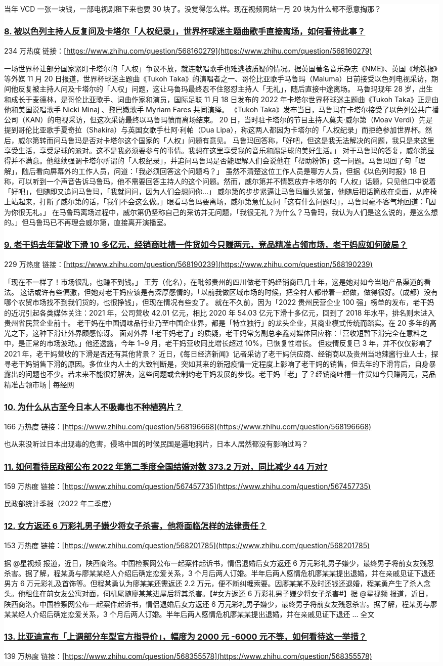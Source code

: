 当年 VCD 一张一块钱，一部电视剧租下来也要 30 块了。没觉得怎么样。现在视频网站一月 20 块为什么都不愿意掏那？

### [8. 被以色列主持人反复问及卡塔尔「人权纪录」，世界杯球迷主题曲歌手直接离场，如何看待此事？](https://www.zhihu.com/question/568160279)
234 万热度 链接：[https://www.zhihu.com/question/568160279](https://www.zhihu.com/question/568160279)

一场世界杯让部分国家紧盯卡塔尔的「人权」争议不放，就连献唱歌手也难逃被质疑的情况。据英国著名音乐杂志《NME》、英国《地铁报》等外媒 11 月 20 日报道，世界杯球迷主题曲《Tukoh Taka》的演唱者之一、哥伦比亚歌手马鲁玛（Maluma）日前接受以色列电视采访，期间他反复被主持人问及卡塔尔的「人权」问题，这让马鲁玛最终忍不住怒怼主持人「无礼」，随后直接中途离场。 马鲁玛现年 28 岁，出生和成长于麦德林，是哥伦比亚歌手、词曲作家和演员，国际足联 11 月 18 日发布的 2022 年卡塔尔世界杯球迷主题曲《Tukoh Taka》正是由他和美国说唱歌手 Nicki Minaj 、黎巴嫩歌手 Myriam Fares 共同演绎。 《Tukoh Taka》发布当日，马鲁玛在卡塔尔接受了以色列公共广播公司（KAN）的电视采访，但这次采访最终以马鲁玛愤而离场结束。 20 日，当时驻卡塔尔的节目主持人莫夫·威尔第（Moav Verdi）先是提到哥伦比亚歌手夏奇拉（Shakira）与英国女歌手杜阿·利帕（Dua Lipa），称这两人都因为卡塔尔的「人权纪录」而拒绝参加世界杯。然后，威尔第转而问马鲁玛是否对卡塔尔这个国家的「人权」问题有意见。 马鲁玛回答称，「好吧，但这是我无法解决的问题，我只是来这里享受生活，享受足球的派对。这不是我必须要参与的事情。我想在这里享受我的音乐和踢足球的美好生活。」 对于马鲁玛的答复，威尔第显得并不满意。他继续强调卡塔尔所谓的「人权纪录」，并追问马鲁玛是否能理解人们会说他在「帮助粉饰」这一问题。马鲁玛回了句「理解」，随后看向屏幕外的工作人员，问道：「我必须回答这个问题吗？」 虽然不清楚这位工作人员是哪方人员，但据《以色列时报》18 日称，可以听到一个声音告诉马鲁玛，他不需要回答主持人的这个问题。然而，威尔第并不情愿放弃卡塔尔的「人权」话题，只见他口中说着「好吧」，但随即又追问马鲁玛，「我就问问，因为人们会想问你…」 威尔第的步步紧逼让马鲁玛眉头紧皱，他随后把话筒放在桌面，从座椅上站起来，打断了威尔第的话，「我们不会这么做。」眼看马鲁玛要离场，威尔第急忙反问「这有什么问题吗」，马鲁玛毫不客气地回道：「因为你很无礼。」 在马鲁玛离场过程中，威尔第仍坚称自己的采访并无问题，「我很无礼？为什么？马鲁玛，我认为人们是这么说的，是这么想的。」但马鲁玛已不再理会威尔第，直接离开演播室。

### [9. 老干妈去年营收下滑 10 多亿元，经销商吐槽一件货如今只赚两元，竞品精准占领市场，老干妈应如何破局？](https://www.zhihu.com/question/568190239)
229 万热度 链接：[https://www.zhihu.com/question/568190239](https://www.zhihu.com/question/568190239)

「现在不一样了！市场很乱，也赚不到钱。」 王芳（化名），在毗邻贵州的四川做老干妈经销商已几十年，这是她对如今当地产品渠道的看法。 这话或许有些偏激，但她对老干妈应该是有深厚感情的，「以前我做区域市场的时候，把全村人都带着一起做，做得很好。（成都）没有哪个农贸市场找不到我们货的，也很挣钱」，但现在情况有些变了。 就在不久前，因为「2022 贵州民营企业 100 强」榜单的发布，老干妈的近况引起各类媒体关注：2021 年，公司营收 42.01 亿元，相比 2020 年 54.03 亿元下滑十多亿元，回到了 2018 年水平，排名则未进入贵州省民营企业前十。 老干妈在中国调味品行业乃至中国企业界，都是「特立独行」的龙头企业，其商业模式传统而踏实。在 20 多年的高光之下，这种下滑让外界颇感惊讶。 面对外界「老干妈老了」的质疑，老干妈常务副总李鑫对媒体回应称：「营收短暂下滑完全在意料之中，是正常的市场波动。」他还透露，今年 1~9 月，老干妈营收同比增长超过 10%，已恢复性增长。 但疫情反复已 3 年，并不仅仅影响了 2021 年，老干妈营收的下滑是否还有其他背景？ 近日，《每日经济新闻》记者采访了老干妈供应商、经销商以及贵州当地辣酱行业人士，探寻老干妈销售下滑的原因。多位业内人士的大致判断是，突如其来的新冠疫情一定程度上影响了老干妈的销售，但去年的下滑背后，自身暴露出的问题也不少。若未来不能很好解决，这些问题或会制约老干妈发展的步伐。老干妈「老」了？经销商吐槽一件货如今只赚两元，竞品精准占领市场 | 每经网

### [10. 为什么从古至今日本人不吸毒也不种植鸦片？](https://www.zhihu.com/question/568196668)
166 万热度 链接：[https://www.zhihu.com/question/568196668](https://www.zhihu.com/question/568196668)

也从来没听过日本出现毒的危害，侵略中国的时候民国是遍地鸦片，日本人居然都没有影响过吗？

### [11. 如何看待民政部公布 2022 年第二季度全国结婚对数 373.2 万对，同比减少 44 万对?](https://www.zhihu.com/question/567457735)
159 万热度 链接：[https://www.zhihu.com/question/567457735](https://www.zhihu.com/question/567457735)

民政部统计季报（2022 年二季度） 

### [12. 女方返还 6 万彩礼男子嫌少将女子杀害，他将面临怎样的法律责任？](https://www.zhihu.com/question/568201785)
153 万热度 链接：[https://www.zhihu.com/question/568201785](https://www.zhihu.com/question/568201785)

据 @星视频 报道，近日，陕西商洛。中国检察网公布一起案件起诉书，情侣退婚后女方返还 6 万元彩礼男子嫌少，最终男子将前女友残忍杀害。据了解，程某勇与廖某某经人介绍后确定恋爱关系，3 个月后两人订婚。半年后两人感情危机廖某某提出退婚，并在亲戚见证下退还男方 6 万元彩礼及首饰等。但程某勇认为廖某某还需返还 2.2 万元，便不断纠缠索要。因廖某某不及时还钱还退婚，程某勇产生了杀人念头。他租住在前女友公寓对面，伺机尾随廖某某进屋后将其杀害。【#女方返还 6 万彩礼男子嫌少将女子杀害#】据 @星视频 报道，近日，陕西商洛。中国检察网公布一起案件起诉书，情侣退婚后女方返还 6 万元彩礼男子嫌少，最终男子将前女友残忍杀害。据了解，程某勇与廖某某经人介绍后确定恋爱关系，3 个月后两人订婚。半年后两人感情危机廖某某提出退婚，并在亲戚见证下退还 ... 全文

### [13. 比亚迪宣布「上调部分车型官方指导价」，幅度为 2000 元 -6000 元不等，如何看待这一举措？](https://www.zhihu.com/question/568355578)
139 万热度 链接：[https://www.zhihu.com/question/568355578](https://www.zhihu.com/question/568355578)
